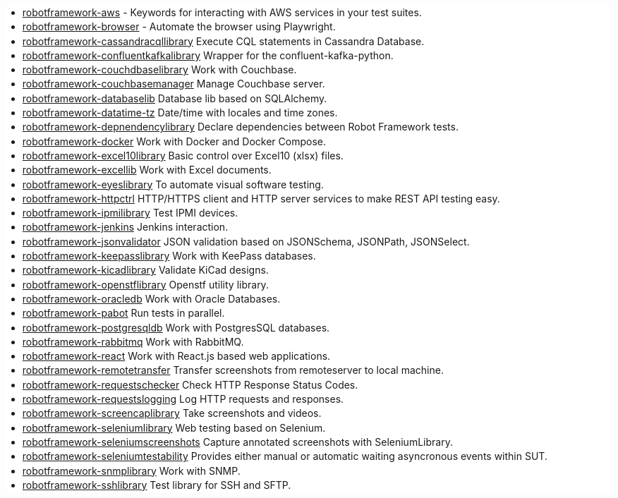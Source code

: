   - [robotframework-aws](https://pypi.org/project/robotframework-aws/) - Keywords for interacting with AWS services in your test suites.
  - [robotframework-browser](https://pypi.org/project/robotframework-browser/) - Automate the browser using Playwright.
  - [robotframework-cassandracqllibrary](https://pypi.org/project/robotframework-cassandracqllibrary/) Execute CQL statements in Cassandra Database.
  - [robotframework-confluentkafkalibrary](https://pypi.org/project/robotframework-confluentkafkalibrary/) Wrapper for the confluent-kafka-python.
  - [robotframework-couchdbaselibrary](https://pypi.org/project/robotframework-couchbaselibrary/) Work with Couchbase.
  - [robotframework-couchbasemanager](https://pypi.org/project/robotframework-couchbasemanager/) Manage Couchbase server.
  - [robotframework-databaselib](https://pypi.org/project/robotframework-databaselib/) Database lib based on SQLAlchemy.
  - [robotframework-datatime-tz](https://pypi.org/project/robotframework-datetime-tz/) Date/time with locales and time zones.
  - [robotframework-depnendencylibrary](https://pypi.org/project/robotframework-dependencylibrary/) Declare dependencies between Robot Framework tests.
  - [robotframework-docker](https://pypi.org/project/robotframework-docker/) Work with Docker and Docker Compose.
  - [robotframework-excel10library](https://pypi.org/project/robotframework-excel10library/) Basic control over Excel10 (xlsx) files.
  - [robotframework-excellib](https://pypi.org/project/robotframework-excellib/) Work with Excel documents.
  - [robotframework-eyeslibrary](https://pypi.org/project/robotframework-eyeslibrary/) To automate visual software testing.
  - [robotframework-httpctrl](https://pypi.org/project/robotframework-httpctrl/) HTTP/HTTPS client and HTTP server services to make REST API testing easy.
  - [robotframework-ipmilibrary](https://pypi.org/project/robotframework-ipmilibrary/) Test IPMI devices.
  - [robotframework-jenkins](https://pypi.org/project/robotframework-jenkins/) Jenkins interaction.
  - [robotframework-jsonvalidator](https://pypi.org/project/robotframework-jsonvalidator/) JSON validation based on JSONSchema, JSONPath, JSONSelect.
  - [robotframework-keepasslibrary](https://pypi.org/project/robotframework-keepasslibrary/) Work with KeePass databases.
  - [robotframework-kicadlibrary](https://pypi.org/project/robotframework-kicadlibrary/) Validate KiCad designs.
  - [robotframework-openstflibrary](https://pypi.org/project/robotframework-openstflibrary/) Openstf utility library.
  - [robotframework-oracledb](https://pypi.org/project/robotframework-oracledb/) Work with Oracle Databases.
  - [robotframework-pabot](https://pypi.org/project/robotframework-pabot/) Run tests in parallel.
  - [robotframework-postgresqldb](https://pypi.org/project/robotframework-postgresqldb/) Work with PostgresSQL databases.
  - [robotframework-rabbitmq](https://pypi.org/project/robotframework-rabbitmq/) Work with RabbitMQ.
  - [robotframework-react](https://pypi.org/project/robotframework-react/) Work with React.js based web applications.
  - [robotframework-remotetransfer](https://pypi.org/project/robotframework-remotetransfer/) Transfer screenshots from remoteserver to local machine.
  - [robotframework-requestschecker](https://pypi.org/project/robotframework-requestschecker/) Check HTTP Response Status Codes.
  - [robotframework-requestslogging](https://pypi.org/project/robotframework-requestslogger/) Log HTTP requests and responses.
  - [robotframework-screencaplibrary](https://pypi.org/project/robotframework-screencaplibrary/) Take screenshots and videos.
  - [robotframework-seleniumlibrary](robotframework-seleniumlibrary) Web testing based on Selenium.
  - [robotframework-seleniumscreenshots](https://pypi.org/project/robotframework-seleniumscreenshots/) Capture annotated screenshots with SeleniumLibrary.
  - [robotframework-seleniumtestability](https://pypi.org/project/robotframework-seleniumtestability/) Provides either manual or automatic waiting asyncronous events within SUT.
  - [robotframework-snmplibrary](https://pypi.org/project/robotframework-snmplibrary/) Work with SNMP.
  - [robotframework-sshlibrary](https://pypi.org/project/robotframework-sshlibrary/) Test library for SSH and SFTP.